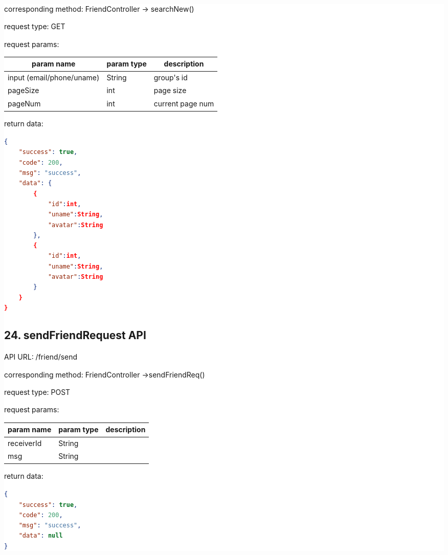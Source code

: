 corresponding method: FriendController -> searchNew()

request type: GET

request params:

| param name                | param type | description      |
| ------------------------- | ---------- | ---------------- |
| input (email/phone/uname) | String     | group's id       |
| pageSize                  | int        | page size        |
| pageNum                   | int        | current page num |

return data:

```json
{
    "success": true,
    "code": 200,
    "msg": "success",
    "data": {
        {
        	"id":int,
        	"uname":String,
        	"avatar":String
    	},
    	{
        	"id":int,
        	"uname":String,
        	"avatar":String
    	}
    }
}
```



## 24. sendFriendRequest API

API URL: /friend/send

corresponding method: FriendController ->sendFriendReq()

request type: POST

request params:

| param name | param type | description |
| ---------- | ---------- | ----------- |
| receiverId | String     |             |
| msg        | String     |             |

return data:

```json
{
    "success": true,
    "code": 200,
    "msg": "success",
    "data": null
}
```
